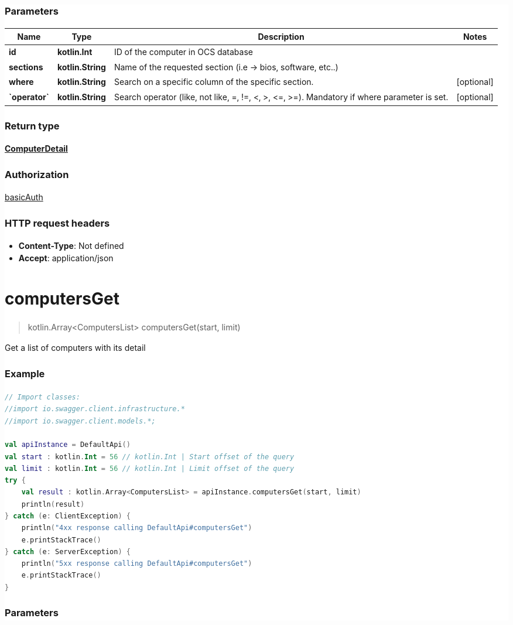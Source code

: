 ### Parameters

Name | Type | Description  | Notes
------------- | ------------- | ------------- | -------------
 **id** | **kotlin.Int**| ID of the computer in OCS database |
 **sections** | **kotlin.String**| Name of the requested section (i.e -&gt; bios, software, etc..) |
 **where** | **kotlin.String**| Search on a specific column of the specific section. | [optional]
 **&#x60;operator&#x60;** | **kotlin.String**| Search operator (like, not like, &#x3D;, !&#x3D;, &lt;, &gt;, &lt;&#x3D;, &gt;&#x3D;). Mandatory if where parameter is set. | [optional]

### Return type

[**ComputerDetail**](ComputerDetail.md)

### Authorization

[basicAuth](../README.md#basicAuth)

### HTTP request headers

 - **Content-Type**: Not defined
 - **Accept**: application/json

<a name="computersGet"></a>
# **computersGet**
> kotlin.Array&lt;ComputersList&gt; computersGet(start, limit)

Get a list of computers with its detail

### Example
```kotlin
// Import classes:
//import io.swagger.client.infrastructure.*
//import io.swagger.client.models.*;

val apiInstance = DefaultApi()
val start : kotlin.Int = 56 // kotlin.Int | Start offset of the query
val limit : kotlin.Int = 56 // kotlin.Int | Limit offset of the query
try {
    val result : kotlin.Array<ComputersList> = apiInstance.computersGet(start, limit)
    println(result)
} catch (e: ClientException) {
    println("4xx response calling DefaultApi#computersGet")
    e.printStackTrace()
} catch (e: ServerException) {
    println("5xx response calling DefaultApi#computersGet")
    e.printStackTrace()
}
```

### Parameters
